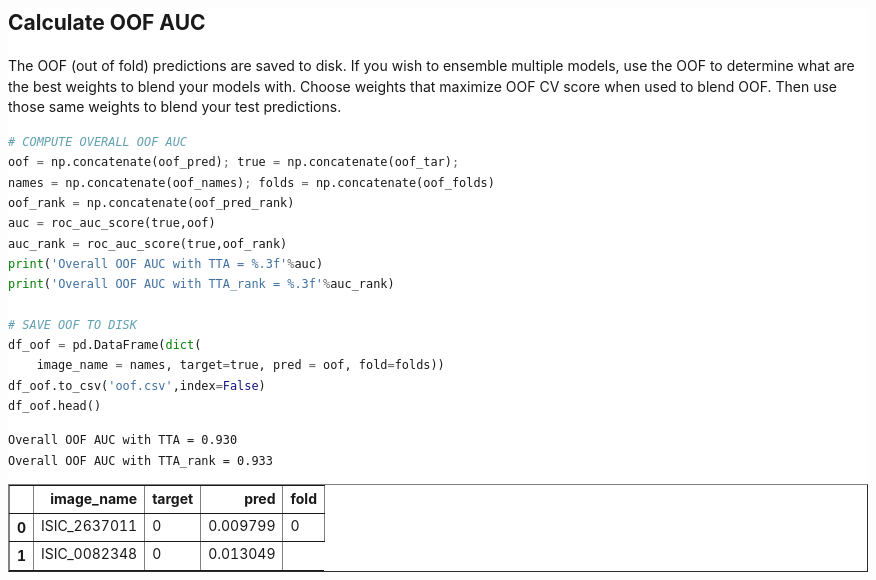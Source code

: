 
## Calculate OOF AUC
The OOF (out of fold) predictions are saved to disk. If you wish to ensemble multiple models, use the OOF to determine what are the best weights to blend your models with. Choose weights that maximize OOF CV score when used to blend OOF. Then use those same weights to blend your test predictions.


```python
# COMPUTE OVERALL OOF AUC
oof = np.concatenate(oof_pred); true = np.concatenate(oof_tar);
names = np.concatenate(oof_names); folds = np.concatenate(oof_folds)
oof_rank = np.concatenate(oof_pred_rank)
auc = roc_auc_score(true,oof)
auc_rank = roc_auc_score(true,oof_rank)
print('Overall OOF AUC with TTA = %.3f'%auc)
print('Overall OOF AUC with TTA_rank = %.3f'%auc_rank)

# SAVE OOF TO DISK
df_oof = pd.DataFrame(dict(
    image_name = names, target=true, pred = oof, fold=folds))
df_oof.to_csv('oof.csv',index=False)
df_oof.head()
```

    Overall OOF AUC with TTA = 0.930
    Overall OOF AUC with TTA_rank = 0.933
    




<div>
<style scoped>
    .dataframe tbody tr th:only-of-type {
        vertical-align: middle;
    }

    .dataframe tbody tr th {
        vertical-align: top;
    }

    .dataframe thead th {
        text-align: right;
    }
</style>
<table border="1" class="dataframe">
  <thead>
    <tr style="text-align: right;">
      <th></th>
      <th>image_name</th>
      <th>target</th>
      <th>pred</th>
      <th>fold</th>
    </tr>
  </thead>
  <tbody>
    <tr>
      <th>0</th>
      <td>ISIC_2637011</td>
      <td>0</td>
      <td>0.009799</td>
      <td>0</td>
    </tr>
    <tr>
      <th>1</th>
      <td>ISIC_0082348</td>
      <td>0</td>
      <td>0.013049</td>